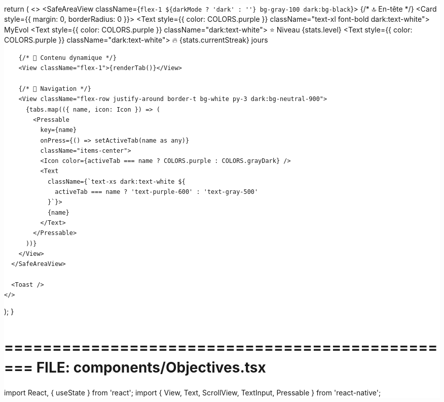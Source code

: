   return (
    <>
      <SafeAreaView className={`flex-1 ${darkMode ? 'dark' : ''} bg-gray-100 dark:bg-black`}>
        {/* 🔝 En-tête */}
        <Card style={{ margin: 0, borderRadius: 0 }}>
          <View className="flex-row items-center justify-between">
            <Text style={{ color: COLORS.purple }} className="text-xl font-bold dark:text-white">
              MyEvol
            </Text>
            <View className="flex-row items-center space-x-3">
              <Text style={{ color: COLORS.purple }} className="dark:text-white">
                ⭐ Niveau {stats.level}
              </Text>
              <Text style={{ color: COLORS.purple }} className="dark:text-white">
                🔥 {stats.currentStreak} jours
              </Text>
              <User color={COLORS.purple} />
            </View>
          </View>
        </Card>

        {/* 🧠 Contenu dynamique */}
        <View className="flex-1">{renderTab()}</View>

        {/* 🚀 Navigation */}
        <View className="flex-row justify-around border-t bg-white py-3 dark:bg-neutral-900">
          {tabs.map(({ name, icon: Icon }) => (
            <Pressable
              key={name}
              onPress={() => setActiveTab(name as any)}
              className="items-center">
              <Icon color={activeTab === name ? COLORS.purple : COLORS.grayDark} />
              <Text
                className={`text-xs dark:text-white ${
                  activeTab === name ? 'text-purple-600' : 'text-gray-500'
                }`}>
                {name}
              </Text>
            </Pressable>
          ))}
        </View>
      </SafeAreaView>

      <Toast />
    </>
  );
}



================================================
FILE: components/Objectives.tsx
================================================
import React, { useState } from 'react';
import { View, Text, ScrollView, TextInput, Pressable } from 'react-native';
